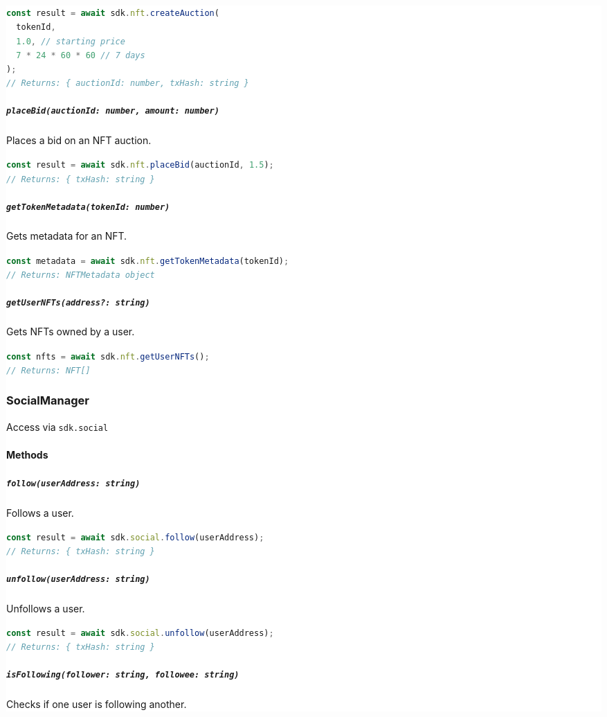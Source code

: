 ```javascript
const result = await sdk.nft.createAuction(
  tokenId,
  1.0, // starting price
  7 * 24 * 60 * 60 // 7 days
);
// Returns: { auctionId: number, txHash: string }
```

##### `placeBid(auctionId: number, amount: number)`
Places a bid on an NFT auction.

```javascript
const result = await sdk.nft.placeBid(auctionId, 1.5);
// Returns: { txHash: string }
```

##### `getTokenMetadata(tokenId: number)`
Gets metadata for an NFT.

```javascript
const metadata = await sdk.nft.getTokenMetadata(tokenId);
// Returns: NFTMetadata object
```

##### `getUserNFTs(address?: string)`
Gets NFTs owned by a user.

```javascript
const nfts = await sdk.nft.getUserNFTs();
// Returns: NFT[]
```

### SocialManager

Access via `sdk.social`

#### Methods

##### `follow(userAddress: string)`
Follows a user.

```javascript
const result = await sdk.social.follow(userAddress);
// Returns: { txHash: string }
```

##### `unfollow(userAddress: string)`
Unfollows a user.

```javascript
const result = await sdk.social.unfollow(userAddress);
// Returns: { txHash: string }
```

##### `isFollowing(follower: string, followee: string)`
Checks if one user is following another.
